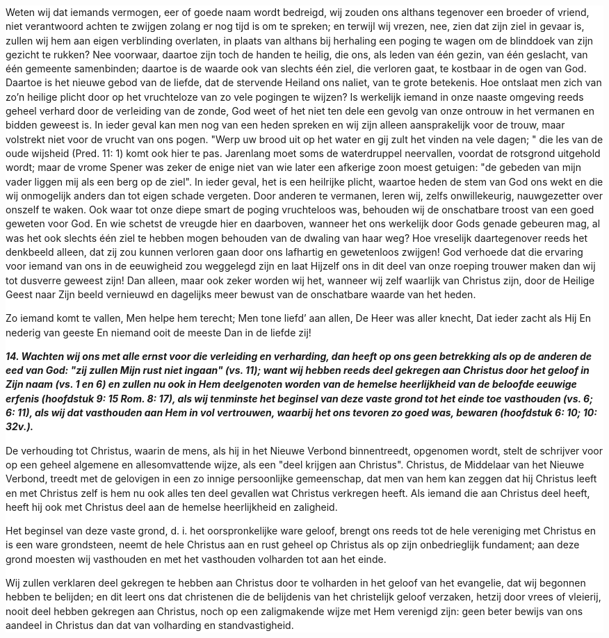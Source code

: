 Weten wij dat iemands vermogen, eer of goede naam wordt bedreigd, wij zouden ons althans tegenover een broeder of vriend, niet verantwoord achten te zwijgen zolang er nog tijd is om te spreken; en terwijl wij vrezen, nee, zien dat zijn ziel in gevaar is, zullen wij hem aan eigen verblinding overlaten, in plaats van althans bij herhaling een poging te wagen om de blinddoek van zijn gezicht te rukken? Nee voorwaar, daartoe zijn toch de handen te heilig, die ons, als leden van één gezin, van één geslacht, van één gemeente samenbinden; daartoe is de waarde ook van slechts één ziel, die verloren gaat, te kostbaar in de ogen van God. Daartoe is het nieuwe gebod van de liefde, dat de stervende Heiland ons naliet, van te grote betekenis. Hoe ontslaat men zich van zo’n heilige plicht door op het vruchteloze van zo vele pogingen te wijzen? Is werkelijk iemand in onze naaste omgeving reeds geheel verhard door de verleiding van de zonde, God weet of het niet ten dele een gevolg van onze ontrouw in het vermanen en bidden geweest is. In ieder geval kan men nog van een heden spreken en wij zijn alleen aansprakelijk voor de trouw, maar volstrekt niet voor de vrucht van ons pogen. "Werp uw brood uit op het water en gij zult het vinden na vele dagen; " die les van de oude wijsheid (Pred. 11: 1) komt ook hier te pas. Jarenlang moet soms de waterdruppel neervallen, voordat de rotsgrond uitgehold wordt; maar de vrome Spener was zeker de enige niet van wie later een afkerige zoon moest getuigen: "de gebeden van mijn vader liggen mij als een berg op de ziel". In ieder geval, het is een heilrijke plicht, waartoe heden de stem van God ons wekt en die wij onmogelijk anders dan tot eigen schade vergeten. Door anderen te vermanen, leren wij, zelfs onwillekeurig, nauwgezetter over onszelf te waken. Ook waar tot onze diepe smart de poging vruchteloos was, behouden wij de onschatbare troost van een goed geweten voor God. En wie schetst de vreugde hier en daarboven, wanneer het ons werkelijk door Gods genade gebeuren mag, al was het ook slechts één ziel te hebben mogen behouden van de dwaling van haar weg? Hoe vreselijk daartegenover reeds het denkbeeld alleen, dat zij zou kunnen verloren gaan door ons lafhartig en gewetenloos zwijgen! God verhoede dat die ervaring voor iemand van ons in de eeuwigheid zou weggelegd zijn en laat Hijzelf ons in dit deel van onze roeping trouwer maken dan wij tot dusverre geweest zijn! Dan alleen, maar ook zeker worden wij het, wanneer wij zelf waarlijk van Christus zijn, door de Heilige Geest naar Zijn beeld vernieuwd en dagelijks meer bewust van de onschatbare waarde van het heden.

Zo iemand komt te vallen, Men helpe hem terecht; Men tone liefd’ aan allen, De Heer was aller knecht, Dat ieder zacht als Hij En nederig van geeste En niemand ooit de meeste Dan in de liefde zij!

***14. Wachten wij ons met alle ernst voor die verleiding en verharding, dan heeft op ons geen betrekking als op de anderen de eed van God: "zij zullen Mijn rust niet ingaan" (vs. 11); want wij hebben reeds deel gekregen aan Christus door het geloof in Zijn naam (vs. 1 en 6) en zullen nu ook in Hem deelgenoten worden van de hemelse heerlijkheid van de beloofde eeuwige erfenis (hoofdstuk 9: 15 Rom. 8: 17), als wij tenminste het beginsel van deze vaste grond tot het einde toe vasthouden (vs. 6; 6: 11), als wij dat vasthouden aan Hem in vol vertrouwen, waarbij het ons tevoren zo goed was, bewaren (hoofdstuk 6: 10; 10: 32v.).***

De verhouding tot Christus, waarin de mens, als hij in het Nieuwe Verbond binnentreedt, opgenomen wordt, stelt de schrijver voor op een geheel algemene en allesomvattende wijze, als een "deel krijgen aan Christus". Christus, de Middelaar van het Nieuwe Verbond, treedt met de gelovigen in een zo innige persoonlijke gemeenschap, dat men van hem kan zeggen dat hij Christus leeft en met Christus zelf is hem nu ook alles ten deel gevallen wat Christus verkregen heeft. Als iemand die aan Christus deel heeft, heeft hij ook met Christus deel aan de hemelse heerlijkheid en zaligheid.

Het beginsel van deze vaste grond, d. i. het oorspronkelijke ware geloof, brengt ons reeds tot de hele vereniging met Christus en is een ware grondsteen, neemt de hele Christus aan en rust geheel op Christus als op zijn onbedrieglijk fundament; aan deze grond moesten wij vasthouden en met het vasthouden volharden tot aan het einde.

Wij zullen verklaren deel gekregen te hebben aan Christus door te volharden in het geloof van het evangelie, dat wij begonnen hebben te belijden; en dit leert ons dat christenen die de belijdenis van het christelijk geloof verzaken, hetzij door vrees of vleierij, nooit deel hebben gekregen aan Christus, noch op een zaligmakende wijze met Hem verenigd zijn: geen beter bewijs van ons aandeel in Christus dan dat van volharding en standvastigheid.

